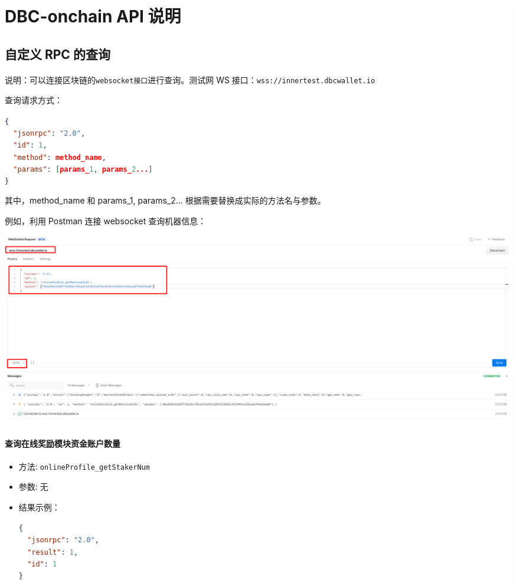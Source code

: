 # DBC-onchain API 说明

## 自定义 RPC 的查询

说明：可以连接区块链的`websocket接口`进行查询。测试网 WS 接口：`wss://innertest.dbcwallet.io`

查询请求方式：

```json
{
  "jsonrpc": "2.0",
  "id": 1,
  "method": method_name,
  "params": [params_1, params_2...]
}
```

其中，method_name 和 params_1, params_2... 根据需要替换成实际的方法名与参数。

例如，利用 Postman 连接 websocket 查询机器信息：

![image-20210630233136723](Custom_RPC.assets/image-20210630233136723.png)

#### 查询在线奖励模块资金账户数量

- 方法: `onlineProfile_getStakerNum`

- 参数: 无

- 结果示例：

  ```json
  {
    "jsonrpc": "2.0",
    "result": 1,
    "id": 1
  }
  ```
